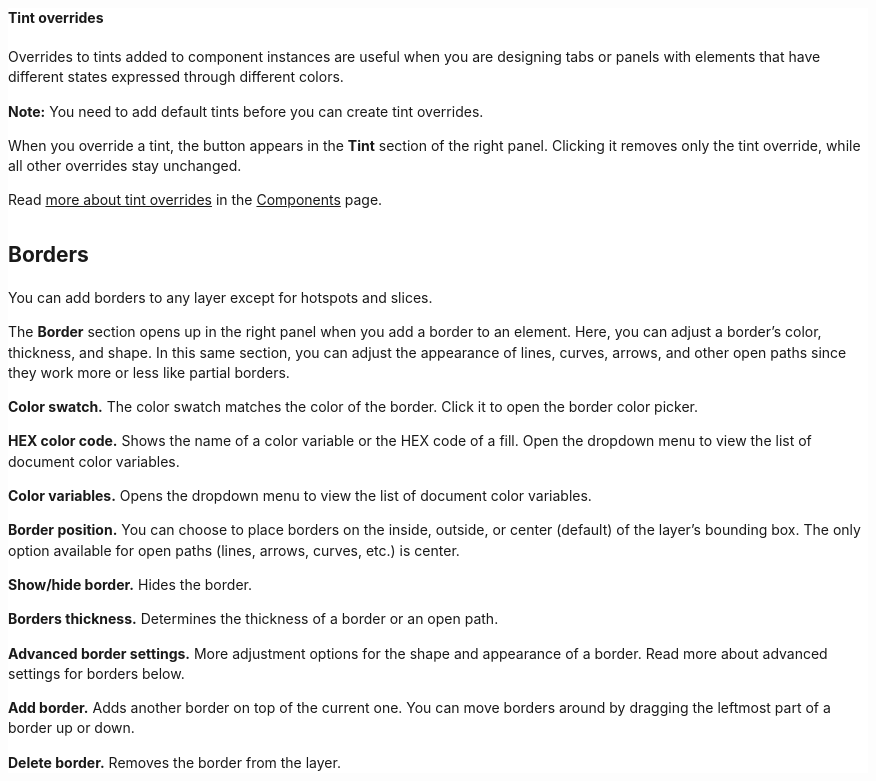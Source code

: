 #### Tint overrides

Overrides to tints added to component instances are useful when you are designing tabs or panels with elements that have different states expressed through different colors.

<video autoplay="" muted="" loop="" playsinline="" width="100%" poster="/public/component_tint_overrides.png" height="auto"><source src="/public/component_tint_overrides.mp4" type="video/mp4"></video>

<div class="callout callout--info">
    <p><strong>Note:</strong> You need to add default tints before you can create tint overrides.</p>
</div>

When you override a tint, the <embed type="image/svg+xml" alt="reset_overrides" src="https://cdn-eu.icons8.com/docs/Dko8QE6mZ06fz2gAGGUBbA/w29IHdVZY06gaocLrc13Dw.svg" width="20" /> button appears in the **Tint** section of the right panel. Clicking it removes only the tint override, while all other overrides stay unchanged.

Read <a href="https://lunacy.docs.icons8.com/components/#tint-overrides" target="_blank">more about tint overrides</a> in the <a href="https://lunacy.docs.icons8.com/components/" target="_blank">Components</a> page.

## Borders

You can add borders to any layer except for hotspots and slices.

The **Border** section opens up in the right panel when you add a border to an element. Here, you can adjust a border’s color, thickness, and shape. In this same section, you can adjust the appearance of lines, curves, arrows, and other open paths since they work more or less like partial borders.

<embed type="image/svg+xml" alt="border_settings" src="https://cdn-eu.icons8.com/docs/Dko8QE6mZ06fz2gAGGUBbA/67iEFdMtKEqsGm6tLZkmWQ.svg" width="844" /> 

**Color swatch.** The color swatch matches the color of the border. Click it to open the border color picker.

**HEX color code.** Shows the name of a color variable or the HEX code of a fill. Open the dropdown menu to view the list of document color variables.

**Color variables.** Opens the dropdown menu to view the list of document color variables.

**Border position.** You can choose to place borders on the inside, outside, or center (default) of the layer’s bounding box. The only option available for open paths (lines, arrows, curves, etc.) is center.<br>
<embed type="image/svg+xml" alt="border_position" src="https://cdn-eu.icons8.com/docs/Dko8QE6mZ06fz2gAGGUBbA/jfsfC2XTOke_nYUnftNKjQ.svg" width="844" /> 

**Show/hide border.** Hides the border.

**Borders thickness.** Determines the thickness of a border or an open path.

**Advanced border settings.** More adjustment options for the shape and appearance of a border. Read more about advanced settings for borders below.

**Add border.** Adds another border on top of the current one. You can move borders around by dragging the leftmost part of a border up or down.

**Delete border.** Removes the border from the layer.
